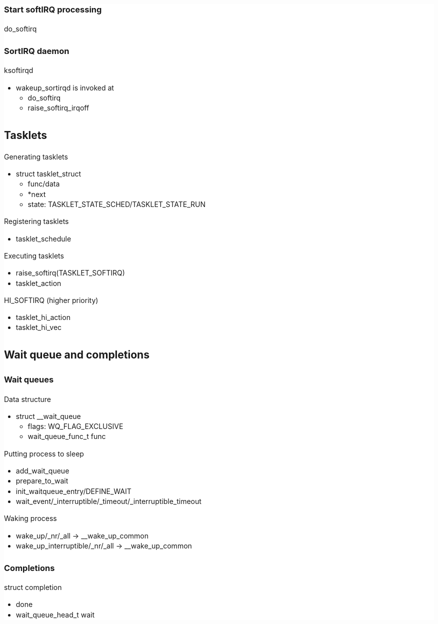 ### Start softIRQ processing

do_softirq

### SortIRQ daemon

ksoftirqd
- wakeup_sortirqd is invoked at
  - do_softirq
  - raise_softirq_irqoff

## Tasklets

Generating tasklets
- struct tasklet_struct
  - func/data
  - *next
  - state: TASKLET_STATE_SCHED/TASKLET_STATE_RUN

Registering tasklets
- tasklet_schedule

Executing tasklets
- raise_softirq(TASKLET_SOFTIRQ)
- tasklet_action

HI_SOFTIRQ (higher priority)
- tasklet_hi_action
- tasklet_hi_vec

## Wait queue and completions

### Wait queues

Data structure
- struct __wait_queue
  - flags: WQ_FLAG_EXCLUSIVE
  - wait_queue_func_t func

Putting process to sleep
- add_wait_queue
- prepare_to_wait
- init_waitqueue_entry/DEFINE_WAIT
- wait_event/_interruptible/_timeout/_interruptible_timeout

Waking process
- wake_up/_nr/_all -> __wake_up_common
- wake_up_interruptible/_nr/_all -> __wake_up_common

### Completions

struct completion
- done
- wait_queue_head_t wait
